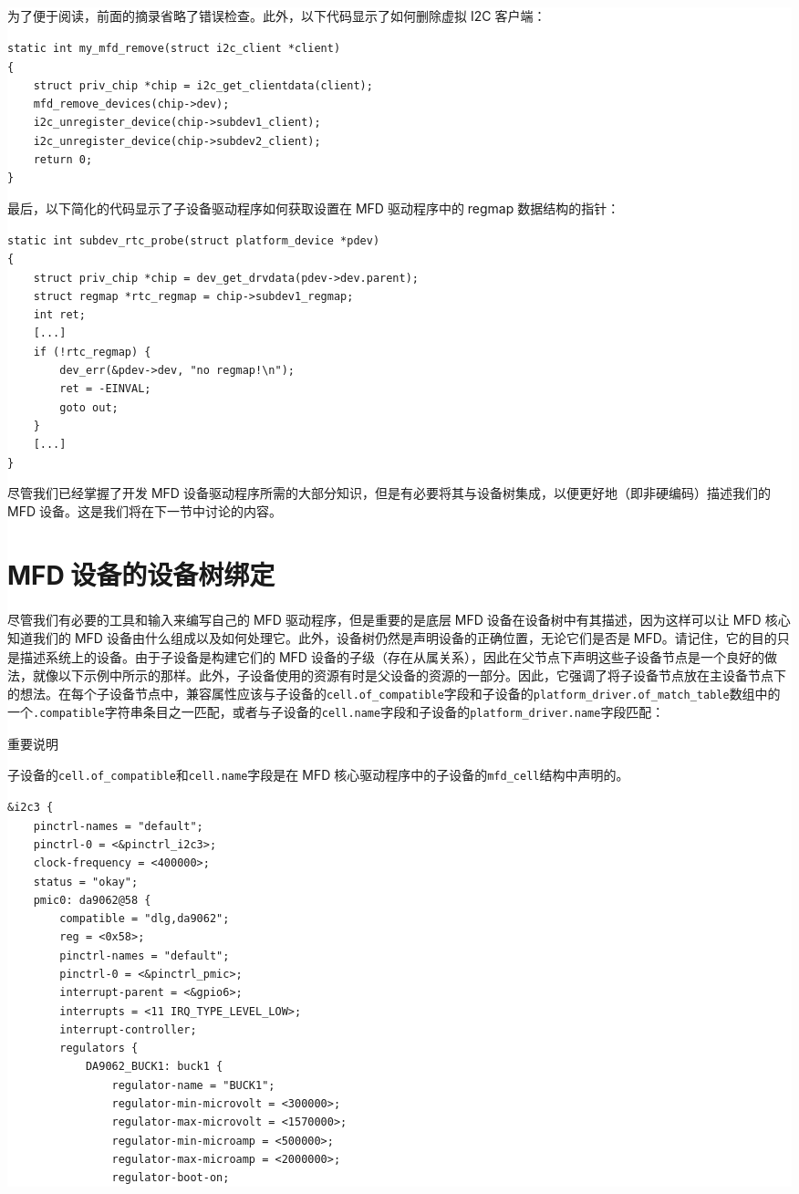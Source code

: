 为了便于阅读，前面的摘录省略了错误检查。此外，以下代码显示了如何删除虚拟 I2C 客户端：

```
static int my_mfd_remove(struct i2c_client *client)
{
    struct priv_chip *chip = i2c_get_clientdata(client);
    mfd_remove_devices(chip->dev);
    i2c_unregister_device(chip->subdev1_client);
    i2c_unregister_device(chip->subdev2_client);
    return 0;
}
```

最后，以下简化的代码显示了子设备驱动程序如何获取设置在 MFD 驱动程序中的 regmap 数据结构的指针：

```
static int subdev_rtc_probe(struct platform_device *pdev)
{
    struct priv_chip *chip = dev_get_drvdata(pdev->dev.parent);
    struct regmap *rtc_regmap = chip->subdev1_regmap;
    int ret;
    [...]
    if (!rtc_regmap) {
        dev_err(&pdev->dev, "no regmap!\n");
        ret = -EINVAL;
        goto out;
    }
    [...]
}
```

尽管我们已经掌握了开发 MFD 设备驱动程序所需的大部分知识，但是有必要将其与设备树集成，以便更好地（即非硬编码）描述我们的 MFD 设备。这是我们将在下一节中讨论的内容。

# MFD 设备的设备树绑定

尽管我们有必要的工具和输入来编写自己的 MFD 驱动程序，但是重要的是底层 MFD 设备在设备树中有其描述，因为这样可以让 MFD 核心知道我们的 MFD 设备由什么组成以及如何处理它。此外，设备树仍然是声明设备的正确位置，无论它们是否是 MFD。请记住，它的目的只是描述系统上的设备。由于子设备是构建它们的 MFD 设备的子级（存在从属关系），因此在父节点下声明这些子设备节点是一个良好的做法，就像以下示例中所示的那样。此外，子设备使用的资源有时是父设备的资源的一部分。因此，它强调了将子设备节点放在主设备节点下的想法。在每个子设备节点中，兼容属性应该与子设备的`cell.of_compatible`字段和子设备的`platform_driver.of_match_table`数组中的一个`.compatible`字符串条目之一匹配，或者与子设备的`cell.name`字段和子设备的`platform_driver.name`字段匹配：

重要说明

子设备的`cell.of_compatible`和`cell.name`字段是在 MFD 核心驱动程序中的子设备的`mfd_cell`结构中声明的。

```
&i2c3 {
    pinctrl-names = "default";
    pinctrl-0 = <&pinctrl_i2c3>;
    clock-frequency = <400000>;
    status = "okay";
    pmic0: da9062@58 {
        compatible = "dlg,da9062";
        reg = <0x58>;
        pinctrl-names = "default";
        pinctrl-0 = <&pinctrl_pmic>;
        interrupt-parent = <&gpio6>;
        interrupts = <11 IRQ_TYPE_LEVEL_LOW>;
        interrupt-controller;
        regulators {
            DA9062_BUCK1: buck1 {
                regulator-name = "BUCK1";
                regulator-min-microvolt = <300000>;
                regulator-max-microvolt = <1570000>;
                regulator-min-microamp = <500000>;
                regulator-max-microamp = <2000000>;
                regulator-boot-on;
```